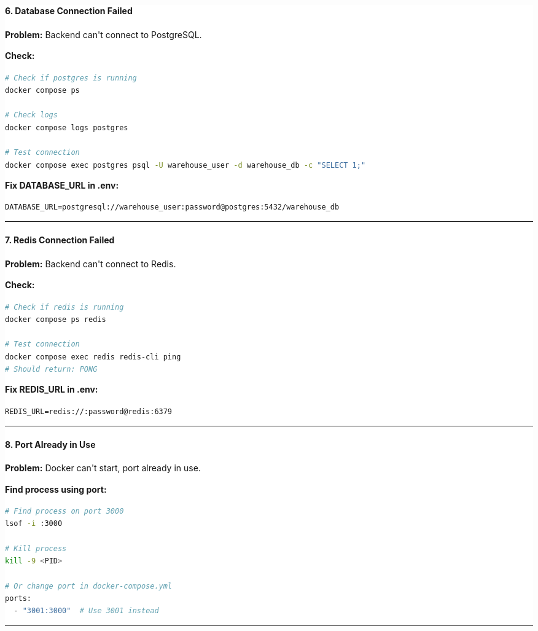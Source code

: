 
#### 6. Database Connection Failed

**Problem:** Backend can't connect to PostgreSQL.

**Check:**
```bash
# Check if postgres is running
docker compose ps

# Check logs
docker compose logs postgres

# Test connection
docker compose exec postgres psql -U warehouse_user -d warehouse_db -c "SELECT 1;"
```

**Fix DATABASE_URL in .env:**
```env
DATABASE_URL=postgresql://warehouse_user:password@postgres:5432/warehouse_db
```

---

#### 7. Redis Connection Failed

**Problem:** Backend can't connect to Redis.

**Check:**
```bash
# Check if redis is running
docker compose ps redis

# Test connection
docker compose exec redis redis-cli ping
# Should return: PONG
```

**Fix REDIS_URL in .env:**
```env
REDIS_URL=redis://:password@redis:6379
```

---

#### 8. Port Already in Use

**Problem:** Docker can't start, port already in use.

**Find process using port:**
```bash
# Find process on port 3000
lsof -i :3000

# Kill process
kill -9 <PID>

# Or change port in docker-compose.yml
ports:
  - "3001:3000"  # Use 3001 instead
```

---